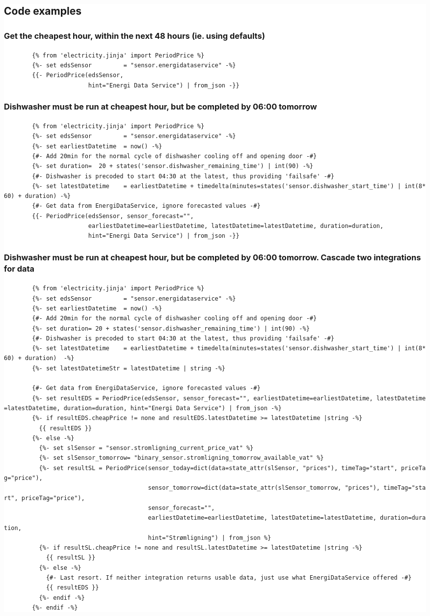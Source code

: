 
## Code examples
### Get the cheapest hour, within the next 48 hours (ie. using defaults)
            {% from 'electricity.jinja' import PeriodPrice %}
            {%- set edsSensor         = "sensor.energidataservice" -%}
            {{- PeriodPrice(edsSensor, 
                            hint="Energi Data Service") | from_json -}}
 
### Dishwasher must be run at cheapest hour, but be completed by 06:00 tomorrow
            {% from 'electricity.jinja' import PeriodPrice %}
            {%- set edsSensor         = "sensor.energidataservice" -%}
            {%- set earliestDatetime  = now() -%}
            {#- Add 20min for the normal cycle of dishwasher cooling off and opening door -#}
            {%- set duration=  20 + states('sensor.dishwasher_remaining_time') | int(90) -%}
            {#- Dishwasher is precoded to start 04:30 at the latest, thus providing 'failsafe' -#}
            {%- set latestDatetime    = earliestDatetime + timedelta(minutes=states('sensor.dishwasher_start_time') | int(8*60) + duration) -%}
            {#- Get data from EnergiDataService, ignore forecasted values -#}
            {{- PeriodPrice(edsSensor, sensor_forecast="", 
                            earliestDatetime=earliestDatetime, latestDatetime=latestDatetime, duration=duration, 
                            hint="Energi Data Service") | from_json -}}
              
### Dishwasher must be run at cheapest hour, but be completed by 06:00 tomorrow. Cascade two integrations for data
            {% from 'electricity.jinja' import PeriodPrice %}
            {%- set edsSensor         = "sensor.energidataservice" -%}
            {%- set earliestDatetime  = now() -%}
            {#- Add 20min for the normal cycle of dishwasher cooling off and opening door -#}
            {%- set duration= 20 + states('sensor.dishwasher_remaining_time') | int(90) -%}
            {#- Dishwasher is precoded to start 04:30 at the latest, thus providing 'failsafe' -#}
            {%- set latestDatetime    = earliestDatetime + timedelta(minutes=states('sensor.dishwasher_start_time') | int(8*60) + duration)  -%}
            {%- set latestDatetimeStr = latestDatetime | string -%}

            {#- Get data from EnergiDataService, ignore forecasted values -#}
            {%- set resultEDS = PeriodPrice(edsSensor, sensor_forecast="", earliestDatetime=earliestDatetime, latestDatetime=latestDatetime, duration=duration, hint="Energi Data Service") | from_json -%}
            {%- if resultEDS.cheapPrice != none and resultEDS.latestDatetime >= latestDatetime |string -%}
              {{ resultEDS }}
            {%- else -%}
              {%- set slSensor = "sensor.stromligning_current_price_vat" %}
              {%- set slSensor_tomorrow= "binary_sensor.stromligning_tomorrow_available_vat" %}
              {%- set resultSL = PeriodPrice(sensor_today=dict(data=state_attr(slSensor, "prices"), timeTag="start", priceTag="price"),
                                             sensor_tomorrow=dict(data=state_attr(slSensor_tomorrow, "prices"), timeTag="start", priceTag="price"),
                                             sensor_forecast="",
                                             earliestDatetime=earliestDatetime, latestDatetime=latestDatetime, duration=duration,
                                             hint="Strømligning") | from_json %}
              {%- if resultSL.cheapPrice != none and resultSL.latestDatetime >= latestDatetime |string -%}
                {{ resultSL }}
              {%- else -%}
                {#- Last resort. If neither integration returns usable data, just use what EnergiDataService offered -#}
                {{ resultEDS }}
              {%- endif -%}
            {%- endif -%}
